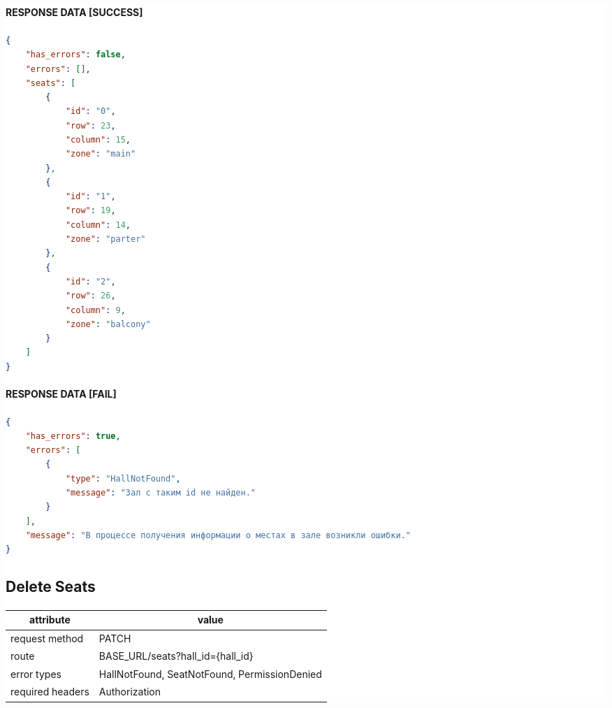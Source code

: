 #### RESPONSE DATA [SUCCESS]

```json
{
    "has_errors": false,
    "errors": [],
    "seats": [
        {
            "id": "0",
            "row": 23,
            "column": 15,
            "zone": "main"
        },
        {
            "id": "1",
            "row": 19,
            "column": 14,
            "zone": "parter"
        },
        {
            "id": "2",
            "row": 26,
            "column": 9,
            "zone": "balcony"
        }
    ]
}
```

#### RESPONSE DATA [FAIL]

```json
{
    "has_errors": true,
    "errors": [
        {
            "type": "HallNotFound",
            "message": "Зал с таким id не найден."
        }
    ],
    "message": "В процессе получения информации о местах в зале возникли ошибки."
}
```

## Delete Seats

|attribute        |value         	      |
|----------------	|-------------------	|
| request method 	| PATCH |
| route          	| BASE_URL/seats?hall_id={hall_id}|
| error types    	| HallNotFound, SeatNotFound, PermissionDenied |
| required headers  | Authorization         |
